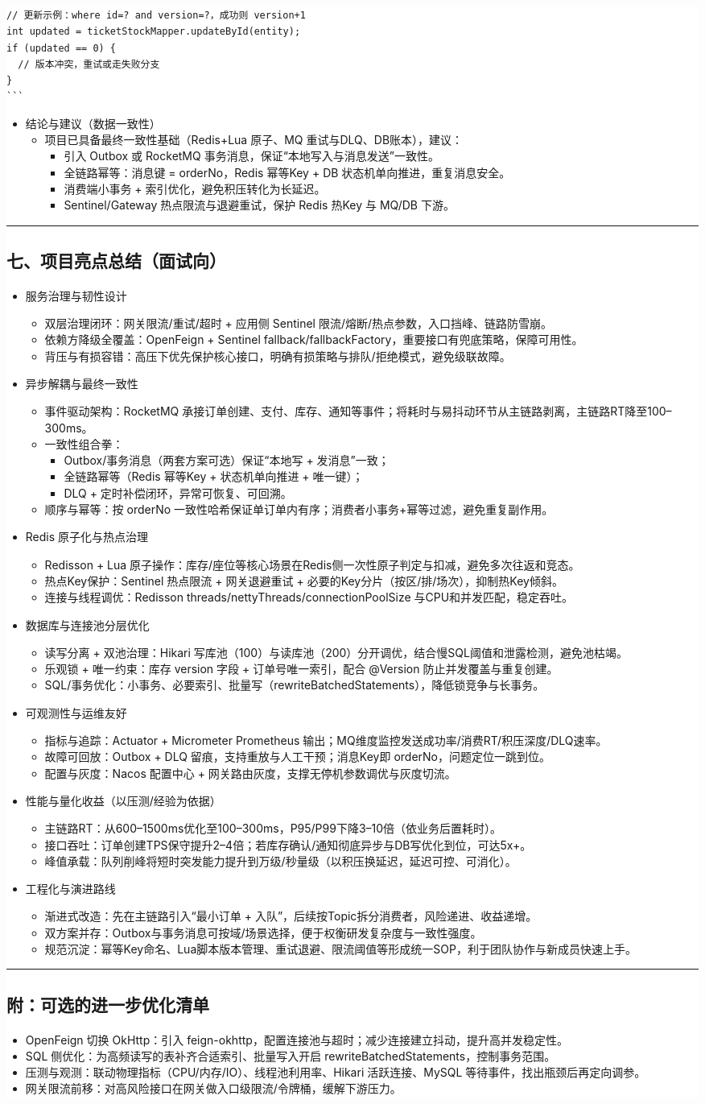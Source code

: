     // 更新示例：where id=? and version=?，成功则 version+1
    int updated = ticketStockMapper.updateById(entity);
    if (updated == 0) {
      // 版本冲突，重试或走失败分支
    }
    ```

- 结论与建议（数据一致性）
  - 项目已具备最终一致性基础（Redis+Lua 原子、MQ 重试与DLQ、DB账本），建议：
    - 引入 Outbox 或 RocketMQ 事务消息，保证“本地写入与消息发送”一致性。
    - 全链路幂等：消息键 = orderNo，Redis 幂等Key + DB 状态机单向推进，重复消息安全。
    - 消费端小事务 + 索引优化，避免积压转化为长延迟。
    - Sentinel/Gateway 热点限流与退避重试，保护 Redis 热Key 与 MQ/DB 下游。

---

## 七、项目亮点总结（面试向）

- 服务治理与韧性设计
  - 双层治理闭环：网关限流/重试/超时 + 应用侧 Sentinel 限流/熔断/热点参数，入口挡峰、链路防雪崩。
  - 依赖方降级全覆盖：OpenFeign + Sentinel fallback/fallbackFactory，重要接口有兜底策略，保障可用性。
  - 背压与有损容错：高压下优先保护核心接口，明确有损策略与排队/拒绝模式，避免级联故障。

- 异步解耦与最终一致性
  - 事件驱动架构：RocketMQ 承接订单创建、支付、库存、通知等事件；将耗时与易抖动环节从主链路剥离，主链路RT降至100–300ms。
  - 一致性组合拳：
    - Outbox/事务消息（两套方案可选）保证“本地写 + 发消息”一致；
    - 全链路幂等（Redis 幂等Key + 状态机单向推进 + 唯一键）；
    - DLQ + 定时补偿闭环，异常可恢复、可回溯。
  - 顺序与幂等：按 orderNo 一致性哈希保证单订单内有序；消费者小事务+幂等过滤，避免重复副作用。

- Redis 原子化与热点治理
  - Redisson + Lua 原子操作：库存/座位等核心场景在Redis侧一次性原子判定与扣减，避免多次往返和竞态。
  - 热点Key保护：Sentinel 热点限流 + 网关退避重试 + 必要的Key分片（按区/排/场次），抑制热Key倾斜。
  - 连接与线程调优：Redisson threads/nettyThreads/connectionPoolSize 与CPU和并发匹配，稳定吞吐。

- 数据库与连接池分层优化
  - 读写分离 + 双池治理：Hikari 写库池（100）与读库池（200）分开调优，结合慢SQL阈值和泄露检测，避免池枯竭。
  - 乐观锁 + 唯一约束：库存 version 字段 + 订单号唯一索引，配合 @Version 防止并发覆盖与重复创建。
  - SQL/事务优化：小事务、必要索引、批量写（rewriteBatchedStatements），降低锁竞争与长事务。

- 可观测性与运维友好
  - 指标与追踪：Actuator + Micrometer Prometheus 输出；MQ维度监控发送成功率/消费RT/积压深度/DLQ速率。
  - 故障可回放：Outbox + DLQ 留痕，支持重放与人工干预；消息Key即 orderNo，问题定位一跳到位。
  - 配置与灰度：Nacos 配置中心 + 网关路由灰度，支撑无停机参数调优与灰度切流。

- 性能与量化收益（以压测/经验为依据）
  - 主链路RT：从600–1500ms优化至100–300ms，P95/P99下降3–10倍（依业务后置耗时）。
  - 接口吞吐：订单创建TPS保守提升2–4倍；若库存确认/通知彻底异步与DB写优化到位，可达5x+。
  - 峰值承载：队列削峰将短时突发能力提升到万级/秒量级（以积压换延迟，延迟可控、可消化）。

- 工程化与演进路线
  - 渐进式改造：先在主链路引入“最小订单 + 入队”，后续按Topic拆分消费者，风险递进、收益递增。
  - 双方案并存：Outbox与事务消息可按域/场景选择，便于权衡研发复杂度与一致性强度。
  - 规范沉淀：幂等Key命名、Lua脚本版本管理、重试退避、限流阈值等形成统一SOP，利于团队协作与新成员快速上手。

---

## 附：可选的进一步优化清单
- OpenFeign 切换 OkHttp：引入 feign-okhttp，配置连接池与超时；减少连接建立抖动，提升高并发稳定性。
- SQL 侧优化：为高频读写的表补齐合适索引、批量写入开启 rewriteBatchedStatements，控制事务范围。
- 压测与观测：联动物理指标（CPU/内存/IO）、线程池利用率、Hikari 活跃连接、MySQL 等待事件，找出瓶颈后再定向调参。
- 网关限流前移：对高风险接口在网关做入口级限流/令牌桶，缓解下游压力。
